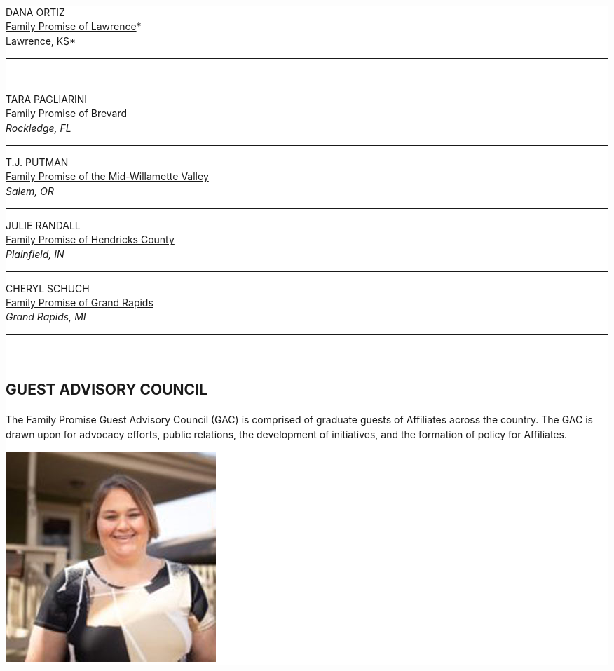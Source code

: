DANA ORTIZ  
[Family Promise of Lawrence](https://lawrencefamilypromise.org/)*  
Lawrence, KS*

------------------------------------------------------------------------

 

TARA PAGLIARINI  
[Family Promise of Brevard](http://familypromiseofbrevard.org/)  
*Rockledge, FL<span data-ccp-props="{&quot;201341983&quot;:0,&quot;335559739&quot;:160,&quot;335559740&quot;:240}"></span>*

------------------------------------------------------------------------

T.J. PUTMAN  
[Family Promise of the Mid-Willamette Valley](https://familypromisemwv.org/)  
*Salem, OR<span data-ccp-props="{&quot;201341983&quot;:0,&quot;335559739&quot;:160,&quot;335559740&quot;:240}"></span>*

------------------------------------------------------------------------

JULIE RANDALL  
[Family Promise of Hendricks County](https://familypromisehendrickscounty.org/)  
*Plainfield, IN<span data-ccp-props="{&quot;201341983&quot;:0,&quot;335559739&quot;:160,&quot;335559740&quot;:240}"></span>*

------------------------------------------------------------------------

CHERYL SCHUCH  
[Family Promise of Grand Rapids](https://www.familypromisegr.org/)  
*Grand Rapids, MI*

------------------------------------------------------------------------

 

GUEST ADVISORY COUNCIL
----------------------

The Family Promise Guest Advisory Council (GAC) is comprised of graduate guests of Affiliates across the country. The GAC is drawn upon for advocacy efforts, public relations, the development of initiatives, and the formation of policy for Affiliates.

![](../../wp-content/uploads/2021/04/Rebecca-Esparza.jpg)
